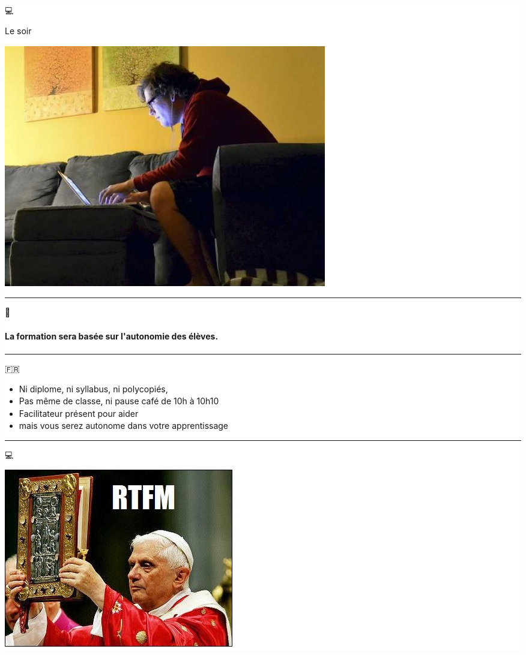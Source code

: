 :computer:

Le soir

![alt text](images/programmer-night.jpg  "Night programmer")

---
:necktie: 

#### La formation sera basée sur l'autonomie des élèves.
---
:fr:

 * Ni diplome, ni syllabus, ni polycopiés, 
 * Pas même de classe, ni pause café de 10h à 10h10
 * Facilitateur présent pour aider
 * mais vous serez autonome dans votre apprentissage

---
:computer:

![RTFM](images/rtfm.jpg "RTFM")
